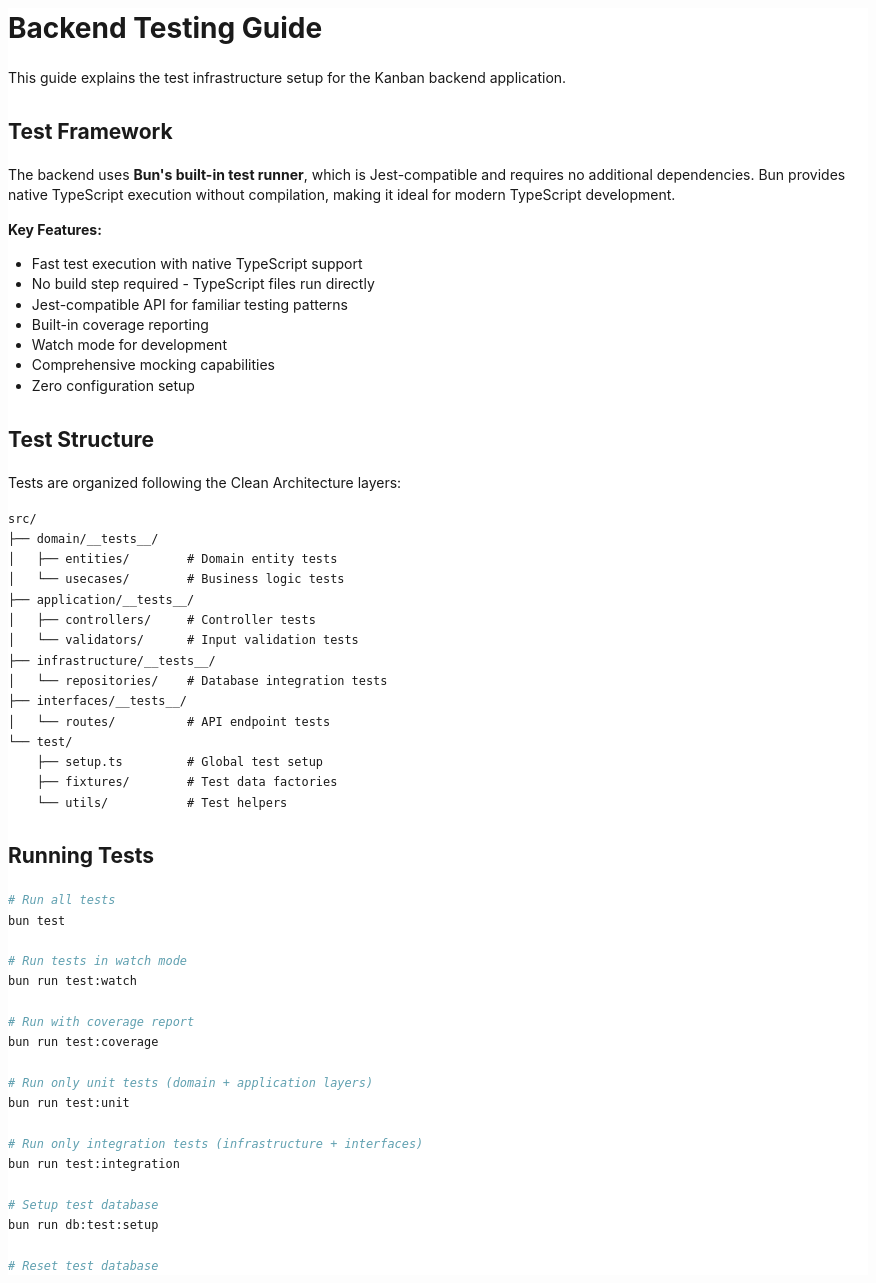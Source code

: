 # Backend Testing Guide

This guide explains the test infrastructure setup for the Kanban backend application.

## Test Framework

The backend uses **Bun's built-in test runner**, which is Jest-compatible and requires no additional dependencies. Bun provides native TypeScript execution without compilation, making it ideal for modern TypeScript development.

**Key Features:**

- Fast test execution with native TypeScript support
- No build step required - TypeScript files run directly
- Jest-compatible API for familiar testing patterns
- Built-in coverage reporting
- Watch mode for development
- Comprehensive mocking capabilities
- Zero configuration setup

## Test Structure

Tests are organized following the Clean Architecture layers:

```text
src/
├── domain/__tests__/
│   ├── entities/        # Domain entity tests
│   └── usecases/        # Business logic tests
├── application/__tests__/
│   ├── controllers/     # Controller tests
│   └── validators/      # Input validation tests
├── infrastructure/__tests__/
│   └── repositories/    # Database integration tests
├── interfaces/__tests__/
│   └── routes/          # API endpoint tests
└── test/
    ├── setup.ts         # Global test setup
    ├── fixtures/        # Test data factories
    └── utils/           # Test helpers
```

## Running Tests

```bash
# Run all tests
bun test

# Run tests in watch mode
bun run test:watch

# Run with coverage report
bun run test:coverage

# Run only unit tests (domain + application layers)
bun run test:unit

# Run only integration tests (infrastructure + interfaces)
bun run test:integration

# Setup test database
bun run db:test:setup

# Reset test database
```